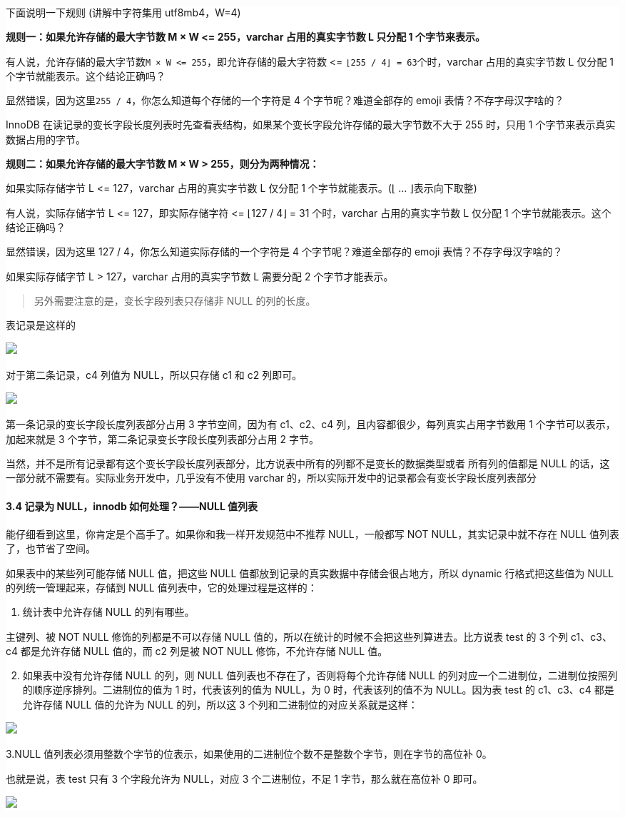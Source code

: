 下面说明一下规则 (讲解中字符集用 utf8mb4，W=4)

**规则一：如果允许存储的最大字节数 M × W <= 255，varchar 占用的真实字节数 L 只分配 1 个字节来表示。**

有人说，允许存储的最大字节数`M × W <= 255`，即允许存储的最大字符数 <= `⌊255 / 4⌋ = 63`个时，varchar 占用的真实字节数 L 仅分配 1 个字节就能表示。这个结论正确吗？

显然错误，因为这里`255 / 4`，你怎么知道每个存储的一个字符是 4 个字节呢？难道全部存的 emoji 表情？不存字母汉字啥的？

InnoDB 在读记录的变长字段长度列表时先查看表结构，如果某个变长字段允许存储的最大字节数不大于 255 时，只用 1 个字节来表示真实数据占用的字节。

**规则二：如果允许存储的最大字节数 M × W > 255，则分为两种情况：**

如果实际存储字节 L <= 127，varchar 占用的真实字节数 L 仅分配 1 个字节就能表示。(⌊ … ⌋表示向下取整)

有人说，实际存储字节 L <= 127，即实际存储字符 <= ⌊127 / 4⌋ = 31 个时，varchar 占用的真实字节数 L 仅分配 1 个字节就能表示。这个结论正确吗？

显然错误，因为这里 127 / 4，你怎么知道实际存储的一个字符是 4 个字节呢？难道全部存的 emoji 表情？不存字母汉字啥的？

如果实际存储字节 L > 127，varchar 占用的真实字节数 L 需要分配 2 个字节才能表示。

> 另外需要注意的是，变长字段列表只存储非 NULL 的列的长度。

表记录是这样的

![](https://mmbiz.qpic.cn/mmbiz_png/eQPyBffYbufL11ic2nVEsXiaGBvS3fhc8uZWxVZV9C5l0EF1q0KaezglmZCs0ABrr1axj75W0Uf5nyFbQxhsBHNg/640?wx_fmt=png)

对于第二条记录，c4 列值为 NULL，所以只存储 c1 和 c2 列即可。

![](https://mmbiz.qpic.cn/mmbiz_png/eQPyBffYbufL11ic2nVEsXiaGBvS3fhc8uDHJeE2RsVBGVic7q1D8CoFBkywf7WNuzP3aQXsNXhicUVB9Iic5XRGV6Q/640?wx_fmt=png)

第一条记录的变长字段长度列表部分占用 3 字节空间，因为有 c1、c2、c4 列，且内容都很少，每列真实占用字节数用 1 个字节可以表示，加起来就是 3 个字节，第二条记录变长字段长度列表部分占用 2 字节。

当然，并不是所有记录都有这个变长字段长度列表部分，比方说表中所有的列都不是变长的数据类型或者 所有列的值都是 NULL 的话，这一部分就不需要有。实际业务开发中，几乎没有不使用 varchar 的，所以实际开发中的记录都会有变长字段长度列表部分

#### 3.4 记录为 NULL，innodb 如何处理？——NULL 值列表

能仔细看到这里，你肯定是个高手了。如果你和我一样开发规范中不推荐 NULL，一般都写 NOT NULL，其实记录中就不存在 NULL 值列表了，也节省了空间。

如果表中的某些列可能存储 NULL 值，把这些 NULL 值都放到记录的真实数据中存储会很占地方，所以 dynamic 行格式把这些值为 NULL 的列统一管理起来，存储到 NULL 值列表中，它的处理过程是这样的：

1. 统计表中允许存储 NULL 的列有哪些。

主键列、被 NOT NULL 修饰的列都是不可以存储 NULL 值的，所以在统计的时候不会把这些列算进去。比方说表 test 的 3 个列 c1、c3、c4 都是允许存储 NULL 值的，而 c2 列是被 NOT NULL 修饰，不允许存储 NULL 值。

2. 如果表中没有允许存储 NULL 的列，则 NULL 值列表也不存在了，否则将每个允许存储 NULL 的列对应一个二进制位，二进制位按照列的顺序逆序排列。二进制位的值为 1 时，代表该列的值为 NULL，为 0 时，代表该列的值不为 NULL。因为表 test 的 c1、c3、c4 都是允许存储 NULL 值的允许为 NULL 的列，所以这 3 个列和二进制位的对应关系就是这样：

![](https://mmbiz.qpic.cn/mmbiz_png/eQPyBffYbufL11ic2nVEsXiaGBvS3fhc8uSOX5eic3pDxYrMoLlYeDYyL9tKdTXVicOYYFd9HZWwdEiaeydnOFA99UQ/640?wx_fmt=png)

3.NULL 值列表必须用整数个字节的位表示，如果使用的二进制位个数不是整数个字节，则在字节的高位补 0。

也就是说，表 test 只有 3 个字段允许为 NULL，对应 3 个二进制位，不足 1 字节，那么就在高位补 0 即可。

![](https://mmbiz.qpic.cn/mmbiz_png/eQPyBffYbufL11ic2nVEsXiaGBvS3fhc8uNVkBM18xEl6icgd3jUYfWo5WwxATHVduQtj8IwqXZibKibl7VDMxpWnCw/640?wx_fmt=png)
